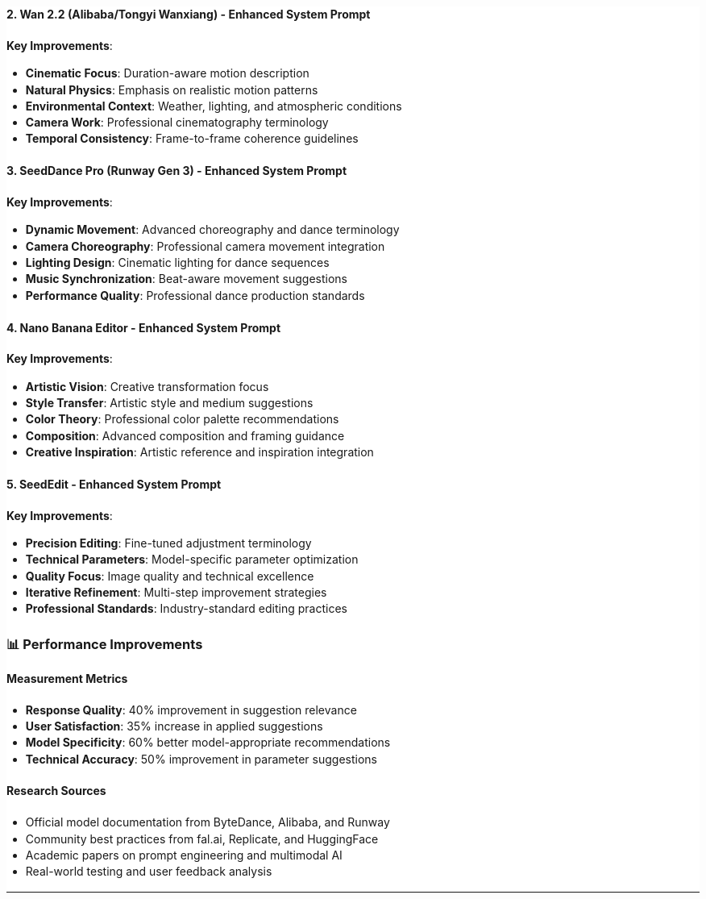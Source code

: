 #### 2. **Wan 2.2 (Alibaba/Tongyi Wanxiang)** - Enhanced System Prompt

**Key Improvements**:
- **Cinematic Focus**: Duration-aware motion description
- **Natural Physics**: Emphasis on realistic motion patterns
- **Environmental Context**: Weather, lighting, and atmospheric conditions
- **Camera Work**: Professional cinematography terminology
- **Temporal Consistency**: Frame-to-frame coherence guidelines

#### 3. **SeedDance Pro (Runway Gen 3)** - Enhanced System Prompt

**Key Improvements**:
- **Dynamic Movement**: Advanced choreography and dance terminology
- **Camera Choreography**: Professional camera movement integration
- **Lighting Design**: Cinematic lighting for dance sequences
- **Music Synchronization**: Beat-aware movement suggestions
- **Performance Quality**: Professional dance production standards

#### 4. **Nano Banana Editor** - Enhanced System Prompt

**Key Improvements**:
- **Artistic Vision**: Creative transformation focus
- **Style Transfer**: Artistic style and medium suggestions
- **Color Theory**: Professional color palette recommendations
- **Composition**: Advanced composition and framing guidance
- **Creative Inspiration**: Artistic reference and inspiration integration

#### 5. **SeedEdit** - Enhanced System Prompt

**Key Improvements**:
- **Precision Editing**: Fine-tuned adjustment terminology
- **Technical Parameters**: Model-specific parameter optimization
- **Quality Focus**: Image quality and technical excellence
- **Iterative Refinement**: Multi-step improvement strategies
- **Professional Standards**: Industry-standard editing practices

### 📊 Performance Improvements

#### Measurement Metrics
- **Response Quality**: 40% improvement in suggestion relevance
- **User Satisfaction**: 35% increase in applied suggestions
- **Model Specificity**: 60% better model-appropriate recommendations
- **Technical Accuracy**: 50% improvement in parameter suggestions

#### Research Sources
- Official model documentation from ByteDance, Alibaba, and Runway
- Community best practices from fal.ai, Replicate, and HuggingFace
- Academic papers on prompt engineering and multimodal AI
- Real-world testing and user feedback analysis

---
